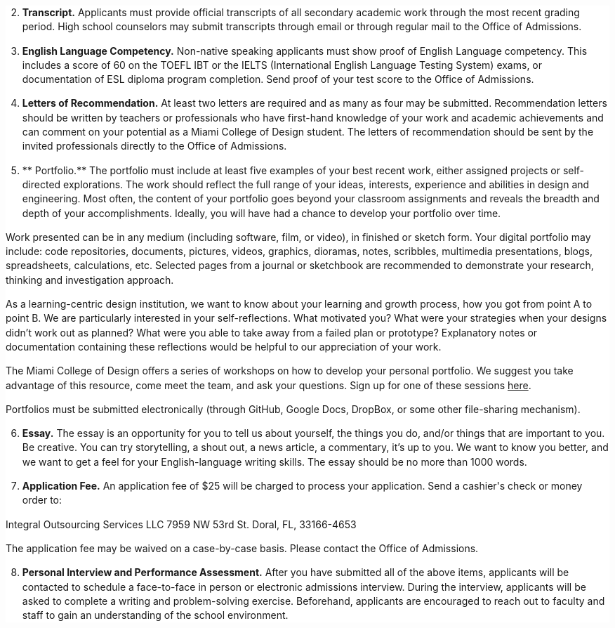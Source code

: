 2. **Transcript.** Applicants must provide official transcripts of all secondary academic work through the most recent grading period. High school counselors may submit transcripts through email or through regular mail to the Office of Admissions.

3. **English Language Competency.** Non-native speaking applicants must show proof of English Language competency. This includes a score of 60 on the TOEFL IBT or the IELTS (International English Language Testing System) exams, or documentation of ESL diploma program completion. Send proof of your test score to the Office of Admissions.

4. **Letters of Recommendation.** At least two letters are required and as many as four may be submitted. Recommendation letters should be written by teachers or professionals who have first-hand knowledge of your work and academic achievements and can comment on your potential as a Miami College of Design student. The letters of recommendation should be sent by the invited professionals directly to the Office of Admissions.

5. ** Portfolio.** The portfolio must include at least five examples of your best recent work, either assigned projects or self-directed explorations. The work should reflect the full range of your ideas, interests, experience and abilities in design and engineering. Most often, the content of your portfolio goes beyond your classroom assignments and reveals the breadth and depth of your accomplishments. Ideally, you will have had a chance to develop your portfolio over time.

Work presented can be in any medium (including software, film, or video), in finished or sketch form. Your digital portfolio may include: code repositories, documents, pictures, videos, graphics, dioramas, notes, scribbles, multimedia presentations, blogs, spreadsheets, calculations, etc. Selected pages from a journal or sketchbook are recommended to demonstrate your research, thinking and investigation approach.

As a learning-centric design institution, we want to know about your learning and growth process, how you got from point A to point B. We are particularly interested in your self-reflections. What motivated you? What were your strategies when your designs didn’t work out as planned? What were you able to take away from a failed plan or prototype? Explanatory notes or documentation containing these reflections would be helpful to our appreciation of your work.

The Miami College of Design offers a series of workshops on how to develop your personal portfolio. We suggest you take advantage of this resource, come meet the team, and ask your questions. Sign up for one of these sessions [here](http://twitter.us13.list-manage1.com/subscribe?u=22ea9a71440103660b3899d3f&id=d788a70a98).

Portfolios must be submitted electronically (through GitHub, Google Docs, DropBox, or some other file-sharing mechanism).

6. **Essay.** The essay is an opportunity for you to tell us about yourself, the things you do, and/or things that are important to you. Be creative. You can try storytelling, a shout out, a news article, a commentary, it’s up to you. We want to know you better, and we want to get a feel for your English-language writing skills. The essay should be no more than 1000 words.

7.  **Application Fee.** An application fee of $25 will be charged to process your application. Send a cashier's check or money order to:

Integral Outsourcing Services LLC
7959 NW 53rd St.
Doral, FL, 33166-4653

The application fee may be waived on a case-by-case basis. Please contact the Office of Admissions.

8.  **Personal Interview and Performance Assessment.** After you have submitted all of the above items, applicants will be contacted to schedule a face-to-face in person or electronic admissions interview. During the interview, applicants will be asked to complete a writing and problem-solving exercise. Beforehand, applicants are encouraged to reach out to faculty and staff to gain an understanding of the school environment.
